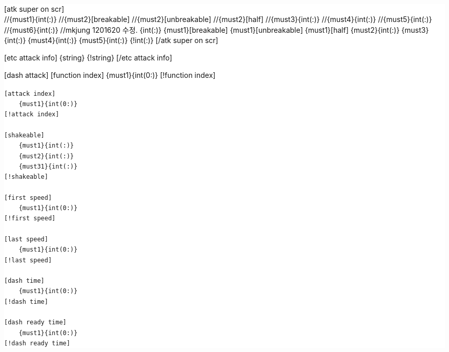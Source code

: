 [atk super on scr]	
	//{must1}{int(:)}
	//{must2}[breakable]
	//{must2}[unbreakable]
	//{must2}[half]
	//{must3}{int(:)}
	//{must4}{int(:)}
	//{must5}{int(:)}
	//{must6}{int(:)}
	//mkjung 1201620 수정.
	{int(:)}
		{must1}[breakable] 
		{must1}[unbreakable]
		{must1}[half]
		{must2}{int(:)}
		{must3}{int(:)}
		{must4}{int(:)}
		{must5}{int(:)}
	{!int(:)}
[/atk super on scr]

[etc attack info] 
	{string}
	{!string}
[/etc attack info] 

[dash attack]
	[function index]
		{must1}{int(0:)}
	[!function index]

	[attack index]
		{must1}{int(0:)}
	[!attack index]

	[shakeable]
		{must1}{int(:)}
		{must2}{int(:)}
		{must31}{int(:)}
	[!shakeable]

	[first speed]
		{must1}{int(0:)}
	[!first speed]

	[last speed]
		{must1}{int(0:)}
	[!last speed]

	[dash time]
		{must1}{int(0:)}
	[!dash time]
	
	[dash ready time]
		{must1}{int(0:)}
	[!dash ready time]
